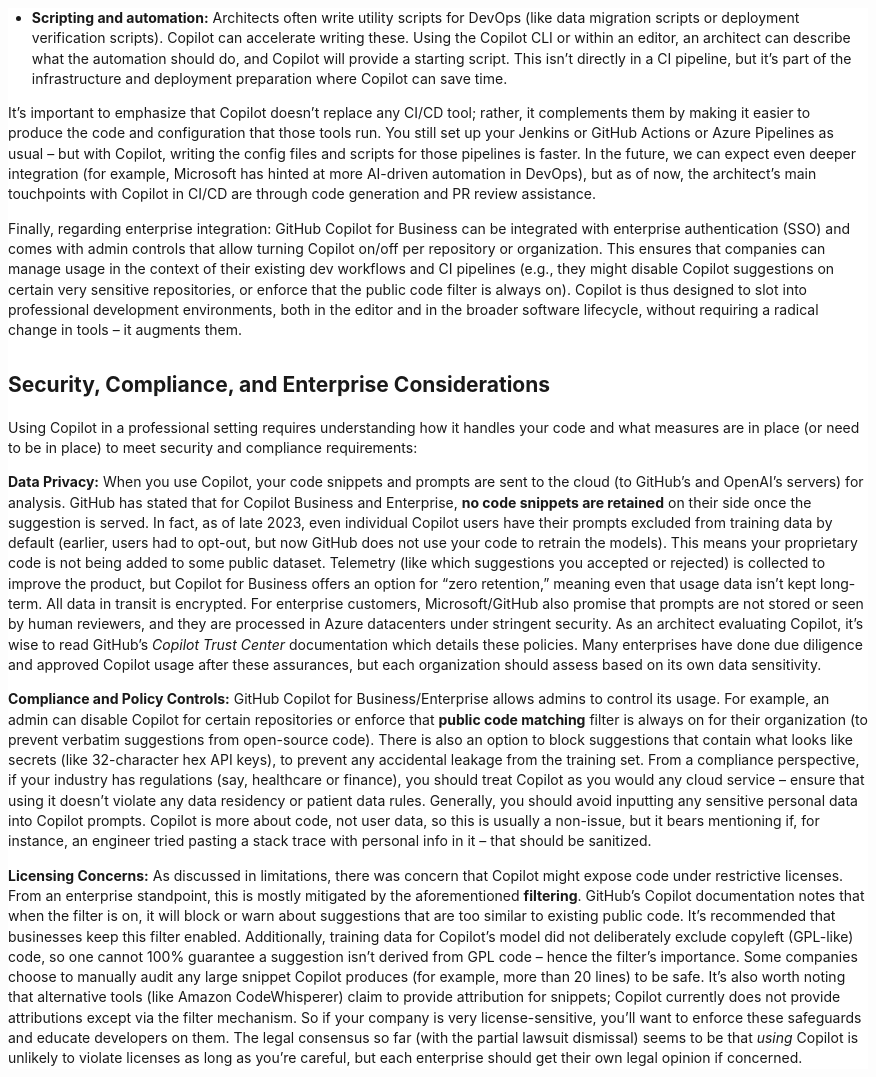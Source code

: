 - **Scripting and automation:** Architects often write utility scripts for DevOps (like data migration scripts or deployment verification scripts). Copilot can accelerate writing these. Using the Copilot CLI or within an editor, an architect can describe what the automation should do, and Copilot will provide a starting script. This isn’t directly in a CI pipeline, but it’s part of the infrastructure and deployment preparation where Copilot can save time.

It’s important to emphasize that Copilot doesn’t replace any CI/CD tool; rather, it complements them by making it easier to produce the code and configuration that those tools run. You still set up your Jenkins or GitHub Actions or Azure Pipelines as usual – but with Copilot, writing the config files and scripts for those pipelines is faster. In the future, we can expect even deeper integration (for example, Microsoft has hinted at more AI-driven automation in DevOps), but as of now, the architect’s main touchpoints with Copilot in CI/CD are through code generation and PR review assistance.

Finally, regarding enterprise integration: GitHub Copilot for Business can be integrated with enterprise authentication (SSO) and comes with admin controls that allow turning Copilot on/off per repository or organization. This ensures that companies can manage usage in the context of their existing dev workflows and CI pipelines (e.g., they might disable Copilot suggestions on certain very sensitive repositories, or enforce that the public code filter is always on). Copilot is thus designed to slot into professional development environments, both in the editor and in the broader software lifecycle, without requiring a radical change in tools – it augments them.

## Security, Compliance, and Enterprise Considerations

Using Copilot in a professional setting requires understanding how it handles your code and what measures are in place (or need to be in place) to meet security and compliance requirements:

**Data Privacy:** When you use Copilot, your code snippets and prompts are sent to the cloud (to GitHub’s and OpenAI’s servers) for analysis. GitHub has stated that for Copilot Business and Enterprise, **no code snippets are retained** on their side once the suggestion is served. In fact, as of late 2023, even individual Copilot users have their prompts excluded from training data by default (earlier, users had to opt-out, but now GitHub does not use your code to retrain the models). This means your proprietary code is not being added to some public dataset. Telemetry (like which suggestions you accepted or rejected) is collected to improve the product, but Copilot for Business offers an option for “zero retention,” meaning even that usage data isn’t kept long-term. All data in transit is encrypted. For enterprise customers, Microsoft/GitHub also promise that prompts are not stored or seen by human reviewers, and they are processed in Azure datacenters under stringent security. As an architect evaluating Copilot, it’s wise to read GitHub’s _Copilot Trust Center_ documentation which details these policies. Many enterprises have done due diligence and approved Copilot usage after these assurances, but each organization should assess based on its own data sensitivity.

**Compliance and Policy Controls:** GitHub Copilot for Business/Enterprise allows admins to control its usage. For example, an admin can disable Copilot for certain repositories or enforce that **public code matching** filter is always on for their organization (to prevent verbatim suggestions from open-source code). There is also an option to block suggestions that contain what looks like secrets (like 32-character hex API keys), to prevent any accidental leakage from the training set. From a compliance perspective, if your industry has regulations (say, healthcare or finance), you should treat Copilot as you would any cloud service – ensure that using it doesn’t violate any data residency or patient data rules. Generally, you should avoid inputting any sensitive personal data into Copilot prompts. Copilot is more about code, not user data, so this is usually a non-issue, but it bears mentioning if, for instance, an engineer tried pasting a stack trace with personal info in it – that should be sanitized.

**Licensing Concerns:** As discussed in limitations, there was concern that Copilot might expose code under restrictive licenses. From an enterprise standpoint, this is mostly mitigated by the aforementioned **filtering**. GitHub’s Copilot documentation notes that when the filter is on, it will block or warn about suggestions that are too similar to existing public code. It’s recommended that businesses keep this filter enabled. Additionally, training data for Copilot’s model did not deliberately exclude copyleft (GPL-like) code, so one cannot 100% guarantee a suggestion isn’t derived from GPL code – hence the filter’s importance. Some companies choose to manually audit any large snippet Copilot produces (for example, more than 20 lines) to be safe. It’s also worth noting that alternative tools (like Amazon CodeWhisperer) claim to provide attribution for snippets; Copilot currently does not provide attributions except via the filter mechanism. So if your company is very license-sensitive, you’ll want to enforce these safeguards and educate developers on them. The legal consensus so far (with the partial lawsuit dismissal) seems to be that _using_ Copilot is unlikely to violate licenses as long as you’re careful, but each enterprise should get their own legal opinion if concerned.
